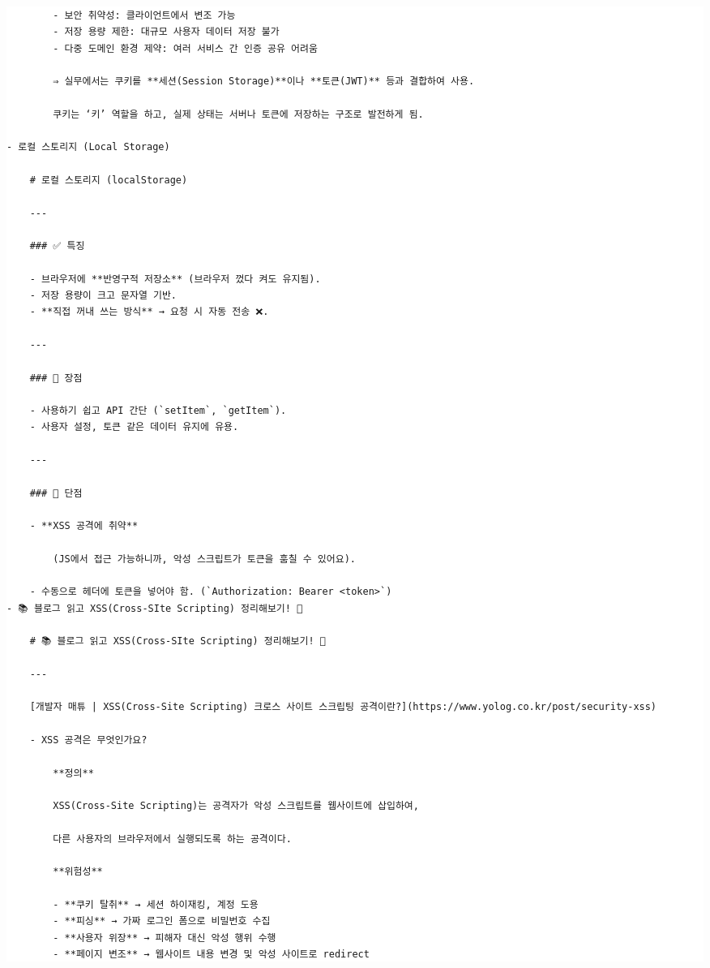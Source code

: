             - 보안 취약성: 클라이언트에서 변조 가능
            - 저장 용량 제한: 대규모 사용자 데이터 저장 불가
            - 다중 도메인 환경 제약: 여러 서비스 간 인증 공유 어려움
            
            ⇒ 실무에서는 쿠키를 **세션(Session Storage)**이나 **토큰(JWT)** 등과 결합하여 사용.
            
            쿠키는 ‘키’ 역할을 하고, 실제 상태는 서버나 토큰에 저장하는 구조로 발전하게 됨.
            
    - 로컬 스토리지 (Local Storage)
        
        # 로컬 스토리지 (localStorage)
        
        ---
        
        ### ✅ 특징
        
        - 브라우저에 **반영구적 저장소** (브라우저 껐다 켜도 유지됨).
        - 저장 용량이 크고 문자열 기반.
        - **직접 꺼내 쓰는 방식** → 요청 시 자동 전송 ❌.
        
        ---
        
        ### 📌 장점
        
        - 사용하기 쉽고 API 간단 (`setItem`, `getItem`).
        - 사용자 설정, 토큰 같은 데이터 유지에 유용.
        
        ---
        
        ### 📌 단점
        
        - **XSS 공격에 취약**
            
            (JS에서 접근 가능하니까, 악성 스크립트가 토큰을 훔칠 수 있어요).
            
        - 수동으로 헤더에 토큰을 넣어야 함. (`Authorization: Bearer <token>`)
    - 📚 블로그 읽고 XSS(Cross-SIte Scripting) 정리해보기! 🍠
        
        # 📚 블로그 읽고 XSS(Cross-SIte Scripting) 정리해보기! 🍠
        
        ---
        
        [개발자 매튜 | XSS(Cross-Site Scripting) 크로스 사이트 스크립팅 공격이란?](https://www.yolog.co.kr/post/security-xss)
        
        - XSS 공격은 무엇인가요?
            
            **정의**
            
            XSS(Cross-Site Scripting)는 공격자가 악성 스크립트를 웹사이트에 삽입하여,
            
            다른 사용자의 브라우저에서 실행되도록 하는 공격이다.
            
            **위험성**
            
            - **쿠키 탈취** → 세션 하이재킹, 계정 도용
            - **피싱** → 가짜 로그인 폼으로 비밀번호 수집
            - **사용자 위장** → 피해자 대신 악성 행위 수행
            - **페이지 변조** → 웹사이트 내용 변경 및 악성 사이트로 redirect
            